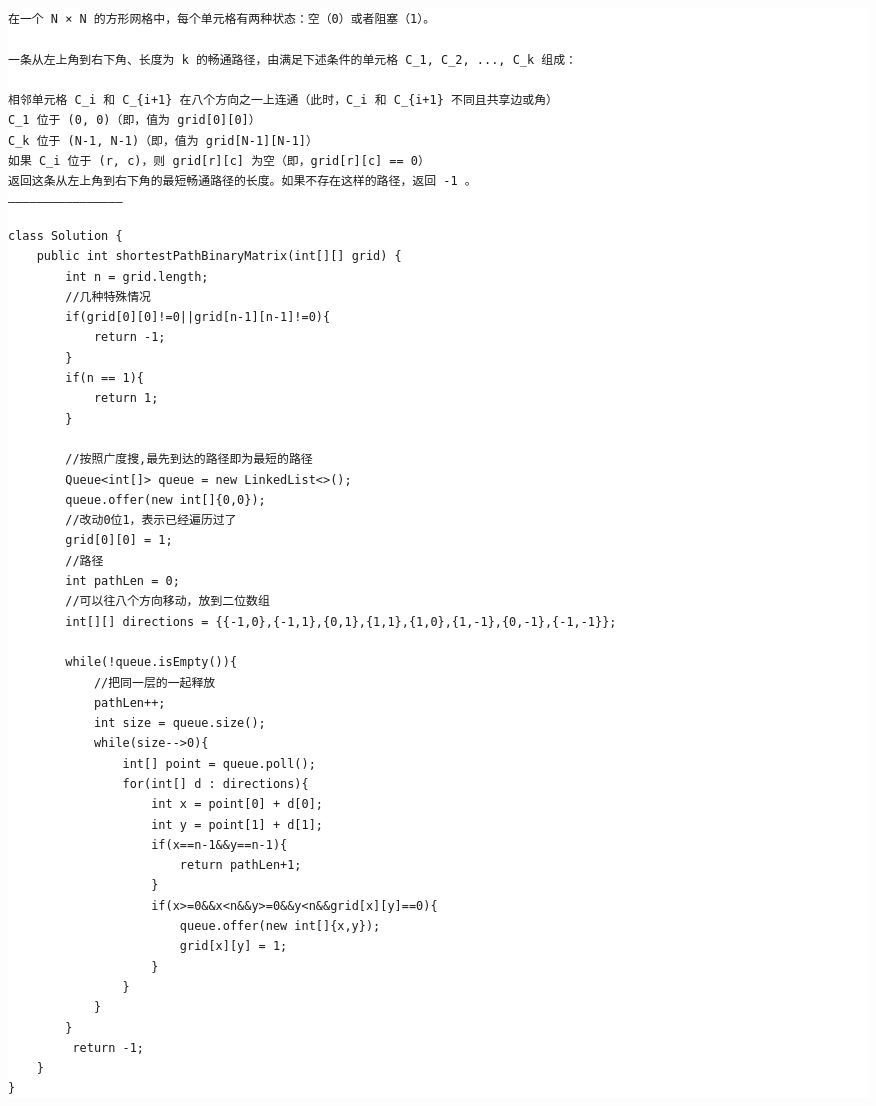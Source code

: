 ```
在一个 N × N 的方形网格中，每个单元格有两种状态：空（0）或者阻塞（1）。

一条从左上角到右下角、长度为 k 的畅通路径，由满足下述条件的单元格 C_1, C_2, ..., C_k 组成：

相邻单元格 C_i 和 C_{i+1} 在八个方向之一上连通（此时，C_i 和 C_{i+1} 不同且共享边或角）
C_1 位于 (0, 0)（即，值为 grid[0][0]）
C_k 位于 (N-1, N-1)（即，值为 grid[N-1][N-1]）
如果 C_i 位于 (r, c)，则 grid[r][c] 为空（即，grid[r][c] == 0）
返回这条从左上角到右下角的最短畅通路径的长度。如果不存在这样的路径，返回 -1 。
————————————————

```

```
class Solution {
    public int shortestPathBinaryMatrix(int[][] grid) {
        int n = grid.length;
        //几种特殊情况
        if(grid[0][0]!=0||grid[n-1][n-1]!=0){
            return -1;
        }
        if(n == 1){
            return 1;
        }

        //按照广度搜,最先到达的路径即为最短的路径
        Queue<int[]> queue = new LinkedList<>();
        queue.offer(new int[]{0,0});
        //改动0位1，表示已经遍历过了
        grid[0][0] = 1;
        //路径
        int pathLen = 0;
        //可以往八个方向移动，放到二位数组
        int[][] directions = {{-1,0},{-1,1},{0,1},{1,1},{1,0},{1,-1},{0,-1},{-1,-1}};

        while(!queue.isEmpty()){
            //把同一层的一起释放
            pathLen++;
            int size = queue.size();
            while(size-->0){
                int[] point = queue.poll();
                for(int[] d : directions){
                    int x = point[0] + d[0];
                    int y = point[1] + d[1];
                    if(x==n-1&&y==n-1){
                        return pathLen+1;
                    }
                    if(x>=0&&x<n&&y>=0&&y<n&&grid[x][y]==0){
                        queue.offer(new int[]{x,y});
                        grid[x][y] = 1;
                    }
                }
            }
        }
         return -1;
    }
}
```
